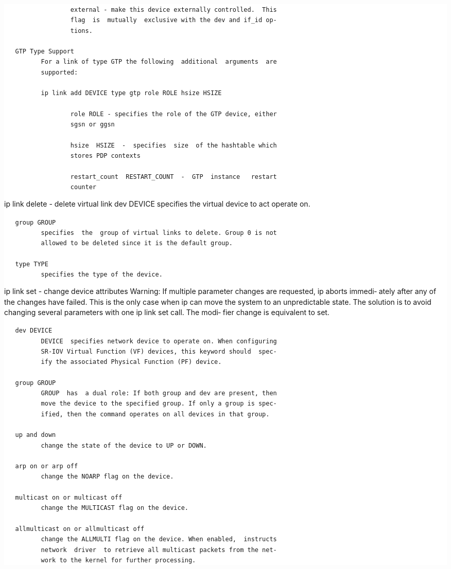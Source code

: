                      external - make this device externally controlled.  This
                      flag  is  mutually  exclusive with the dev and if_id op‐
                      tions.

       GTP Type Support
              For a link of type GTP the following  additional  arguments  are
              supported:

              ip link add DEVICE type gtp role ROLE hsize HSIZE

                      role ROLE - specifies the role of the GTP device, either
                      sgsn or ggsn

                      hsize  HSIZE  -  specifies  size  of the hashtable which
                      stores PDP contexts

                      restart_count  RESTART_COUNT  -  GTP  instance   restart
                      counter

   ip link delete - delete virtual link
       dev DEVICE
              specifies the virtual device to act operate on.

       group GROUP
              specifies  the  group of virtual links to delete. Group 0 is not
              allowed to be deleted since it is the default group.

       type TYPE
              specifies the type of the device.

   ip link set - change device attributes
       Warning: If multiple parameter changes are requested, ip aborts immedi‐
       ately after any of the changes have failed.  This is the only case when
       ip can move the system to an unpredictable state. The  solution  is  to
       avoid changing several parameters with one ip link set call.  The modi‐
       fier change is equivalent to set.

       dev DEVICE
              DEVICE  specifies network device to operate on. When configuring
              SR-IOV Virtual Function (VF) devices, this keyword should  spec‐
              ify the associated Physical Function (PF) device.

       group GROUP
              GROUP  has  a dual role: If both group and dev are present, then
              move the device to the specified group. If only a group is spec‐
              ified, then the command operates on all devices in that group.

       up and down
              change the state of the device to UP or DOWN.

       arp on or arp off
              change the NOARP flag on the device.

       multicast on or multicast off
              change the MULTICAST flag on the device.

       allmulticast on or allmulticast off
              change the ALLMULTI flag on the device. When enabled,  instructs
              network  driver  to retrieve all multicast packets from the net‐
              work to the kernel for further processing.

